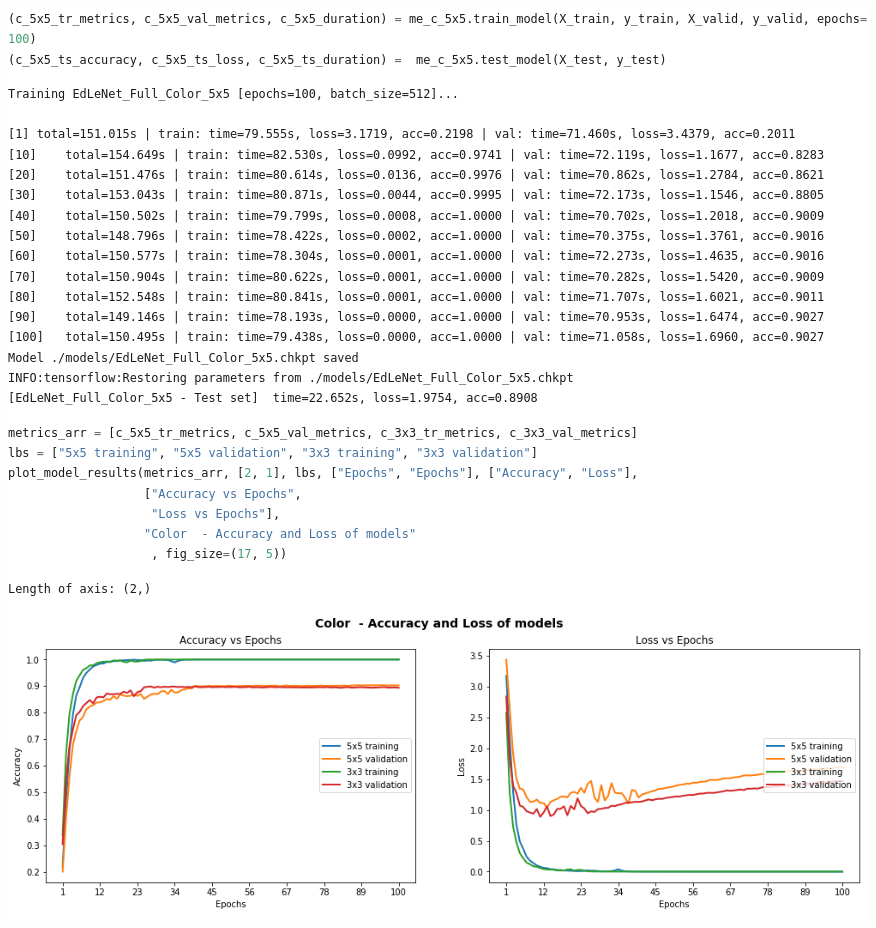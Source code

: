 

```python
(c_5x5_tr_metrics, c_5x5_val_metrics, c_5x5_duration) = me_c_5x5.train_model(X_train, y_train, X_valid, y_valid, epochs=100)
(c_5x5_ts_accuracy, c_5x5_ts_loss, c_5x5_ts_duration) =  me_c_5x5.test_model(X_test, y_test)
```

    Training EdLeNet_Full_Color_5x5 [epochs=100, batch_size=512]...
    
    [1]	total=151.015s | train: time=79.555s, loss=3.1719, acc=0.2198 | val: time=71.460s, loss=3.4379, acc=0.2011
    [10]	total=154.649s | train: time=82.530s, loss=0.0992, acc=0.9741 | val: time=72.119s, loss=1.1677, acc=0.8283
    [20]	total=151.476s | train: time=80.614s, loss=0.0136, acc=0.9976 | val: time=70.862s, loss=1.2784, acc=0.8621
    [30]	total=153.043s | train: time=80.871s, loss=0.0044, acc=0.9995 | val: time=72.173s, loss=1.1546, acc=0.8805
    [40]	total=150.502s | train: time=79.799s, loss=0.0008, acc=1.0000 | val: time=70.702s, loss=1.2018, acc=0.9009
    [50]	total=148.796s | train: time=78.422s, loss=0.0002, acc=1.0000 | val: time=70.375s, loss=1.3761, acc=0.9016
    [60]	total=150.577s | train: time=78.304s, loss=0.0001, acc=1.0000 | val: time=72.273s, loss=1.4635, acc=0.9016
    [70]	total=150.904s | train: time=80.622s, loss=0.0001, acc=1.0000 | val: time=70.282s, loss=1.5420, acc=0.9009
    [80]	total=152.548s | train: time=80.841s, loss=0.0001, acc=1.0000 | val: time=71.707s, loss=1.6021, acc=0.9011
    [90]	total=149.146s | train: time=78.193s, loss=0.0000, acc=1.0000 | val: time=70.953s, loss=1.6474, acc=0.9027
    [100]	total=150.495s | train: time=79.438s, loss=0.0000, acc=1.0000 | val: time=71.058s, loss=1.6960, acc=0.9027
    Model ./models/EdLeNet_Full_Color_5x5.chkpt saved
    INFO:tensorflow:Restoring parameters from ./models/EdLeNet_Full_Color_5x5.chkpt
    [EdLeNet_Full_Color_5x5 - Test set]	 time=22.652s, loss=1.9754, acc=0.8908



```python
metrics_arr = [c_5x5_tr_metrics, c_5x5_val_metrics, c_3x3_tr_metrics, c_3x3_val_metrics]
lbs = ["5x5 training", "5x5 validation", "3x3 training", "3x3 validation"]
plot_model_results(metrics_arr, [2, 1], lbs, ["Epochs", "Epochs"], ["Accuracy", "Loss"], 
                   ["Accuracy vs Epochs", 
                    "Loss vs Epochs"],
                   "Color  - Accuracy and Loss of models"
                    , fig_size=(17, 5))
```

    Length of axis: (2,)



![png](./images/output_54_1.png)
